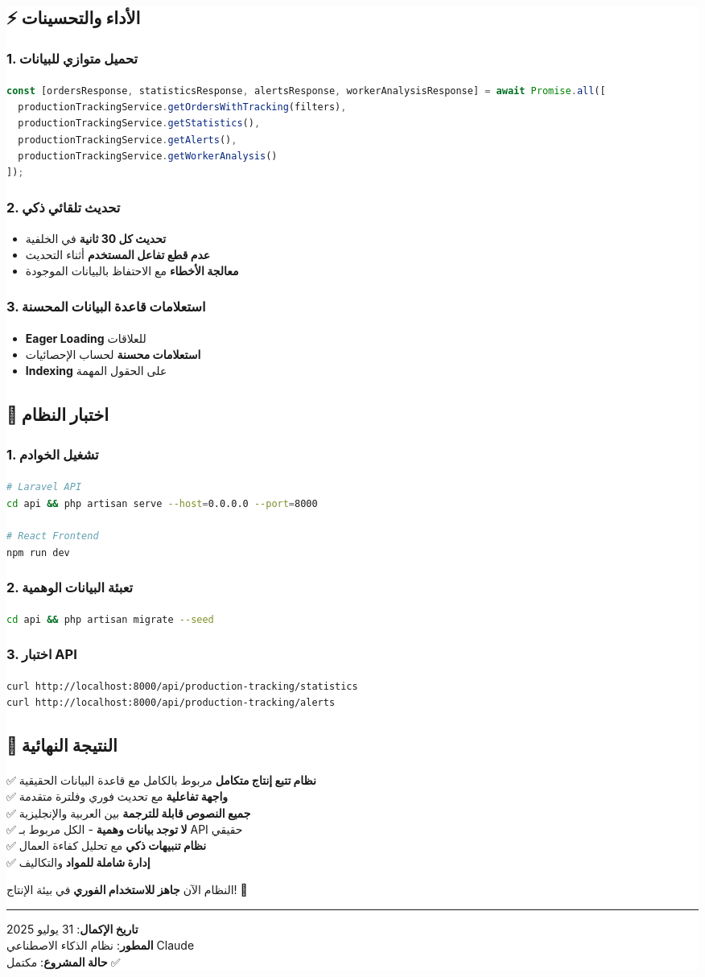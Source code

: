 ## ⚡ الأداء والتحسينات

### 1. تحميل متوازي للبيانات
```typescript
const [ordersResponse, statisticsResponse, alertsResponse, workerAnalysisResponse] = await Promise.all([
  productionTrackingService.getOrdersWithTracking(filters),
  productionTrackingService.getStatistics(),
  productionTrackingService.getAlerts(),
  productionTrackingService.getWorkerAnalysis()
]);
```

### 2. تحديث تلقائي ذكي
- **تحديث كل 30 ثانية** في الخلفية
- **عدم قطع تفاعل المستخدم** أثناء التحديث
- **معالجة الأخطاء** مع الاحتفاظ بالبيانات الموجودة

### 3. استعلامات قاعدة البيانات المحسنة
- **Eager Loading** للعلاقات
- **استعلامات محسنة** لحساب الإحصائيات
- **Indexing** على الحقول المهمة

## 🧪 اختبار النظام

### 1. تشغيل الخوادم
```bash
# Laravel API
cd api && php artisan serve --host=0.0.0.0 --port=8000

# React Frontend
npm run dev
```

### 2. تعبئة البيانات الوهمية
```bash
cd api && php artisan migrate --seed
```

### 3. اختبار API
```bash
curl http://localhost:8000/api/production-tracking/statistics
curl http://localhost:8000/api/production-tracking/alerts
```

## 🎉 النتيجة النهائية

✅ **نظام تتبع إنتاج متكامل** مربوط بالكامل مع قاعدة البيانات الحقيقية  
✅ **واجهة تفاعلية** مع تحديث فوري وفلترة متقدمة  
✅ **جميع النصوص قابلة للترجمة** بين العربية والإنجليزية  
✅ **لا توجد بيانات وهمية** - الكل مربوط بـ API حقيقي  
✅ **نظام تنبيهات ذكي** مع تحليل كفاءة العمال  
✅ **إدارة شاملة للمواد** والتكاليف  

النظام الآن **جاهز للاستخدام الفوري** في بيئة الإنتاج! 🚀

---

**تاريخ الإكمال**: 31 يوليو 2025  
**المطور**: نظام الذكاء الاصطناعي Claude  
**حالة المشروع**: مكتمل ✅